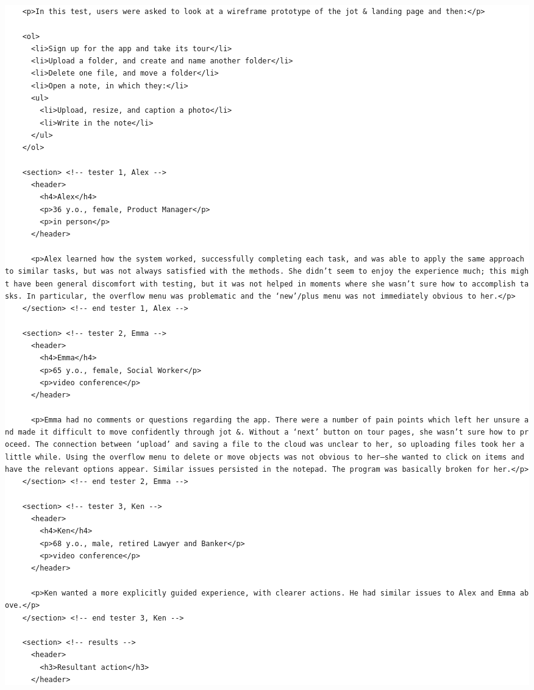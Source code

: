         <p>In this test, users were asked to look at a wireframe prototype of the jot & landing page and then:</p>

        <ol>
          <li>Sign up for the app and take its tour</li>
          <li>Upload a folder, and create and name another folder</li>
          <li>Delete one file, and move a folder</li>
          <li>Open a note, in which they:</li>
          <ul>
            <li>Upload, resize, and caption a photo</li>
            <li>Write in the note</li>
          </ul>
        </ol>

        <section> <!-- tester 1, Alex -->
          <header>
            <h4>Alex</h4>
            <p>36 y.o., female, Product Manager</p>
            <p>in person</p>
          </header>

          <p>Alex learned how the system worked, successfully completing each task, and was able to apply the same approach to similar tasks, but was not always satisfied with the methods. She didn’t seem to enjoy the experience much; this might have been general discomfort with testing, but it was not helped in moments where she wasn’t sure how to accomplish tasks. In particular, the overflow menu was problematic and the ‘new’/plus menu was not immediately obvious to her.</p>
        </section> <!-- end tester 1, Alex -->

        <section> <!-- tester 2, Emma -->
          <header>
            <h4>Emma</h4>
            <p>65 y.o., female, Social Worker</p>
            <p>video conference</p>
          </header>

          <p>Emma had no comments or questions regarding the app. There were a number of pain points which left her unsure and made it difficult to move confidently through jot &. Without a ‘next’ button on tour pages, she wasn’t sure how to proceed. The connection between ‘upload’ and saving a file to the cloud was unclear to her, so uploading files took her a little while. Using the overflow menu to delete or move objects was not obvious to her–she wanted to click on items and have the relevant options appear. Similar issues persisted in the notepad. The program was basically broken for her.</p>
        </section> <!-- end tester 2, Emma -->

        <section> <!-- tester 3, Ken -->
          <header>
            <h4>Ken</h4>
            <p>68 y.o., male, retired Lawyer and Banker</p>
            <p>video conference</p>
          </header>

          <p>Ken wanted a more explicitly guided experience, with clearer actions. He had similar issues to Alex and Emma above.</p>
        </section> <!-- end tester 3, Ken -->

        <section> <!-- results -->
          <header>
            <h3>Resultant action</h3>
          </header>
